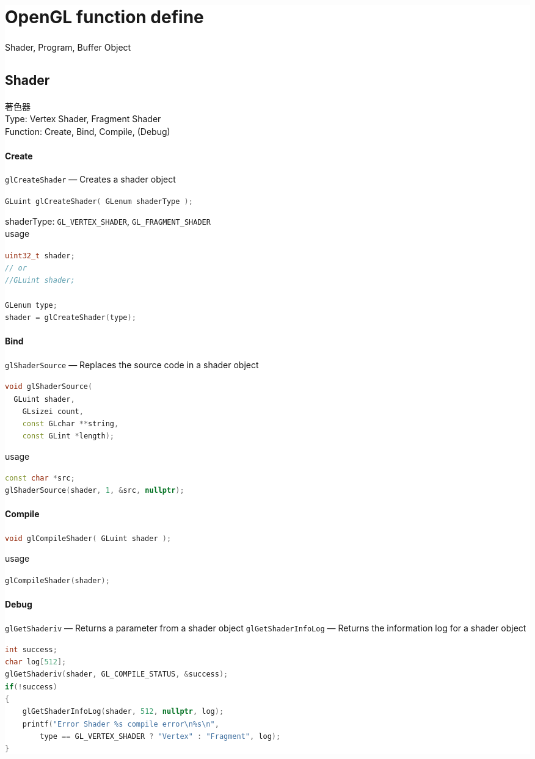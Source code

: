 # OpenGL function define
Shader, Program, Buffer Object

## Shader
著色器  
Type: Vertex Shader, Fragment Shader  
Function: Create, Bind, Compile, (Debug)  

#### Create  
`glCreateShader` — Creates a shader object  
```cpp
GLuint glCreateShader( GLenum shaderType );
```
shaderType: `GL_VERTEX_SHADER`, `GL_FRAGMENT_SHADER`  
usage
```cpp
uint32_t shader;
// or
//GLuint shader;

GLenum type;
shader = glCreateShader(type);
```

#### Bind
`glShaderSource` — Replaces the source code in a shader object
```cpp
void glShaderSource(
  GLuint shader,
 	GLsizei count,
	const GLchar **string,
 	const GLint *length);
```
usage
```cpp
const char *src;
glShaderSource(shader, 1, &src, nullptr);
```

#### Compile
```cpp
void glCompileShader( GLuint shader );
```
usage
```cpp
glCompileShader(shader);
```

#### Debug
`glGetShaderiv` — Returns a parameter from a shader object
`glGetShaderInfoLog` — Returns the information log for a shader object
```cpp
int success;
char log[512];
glGetShaderiv(shader, GL_COMPILE_STATUS, &success);
if(!success)
{
    glGetShaderInfoLog(shader, 512, nullptr, log);
    printf("Error Shader %s compile error\n%s\n",
        type == GL_VERTEX_SHADER ? "Vertex" : "Fragment", log);
}
```
